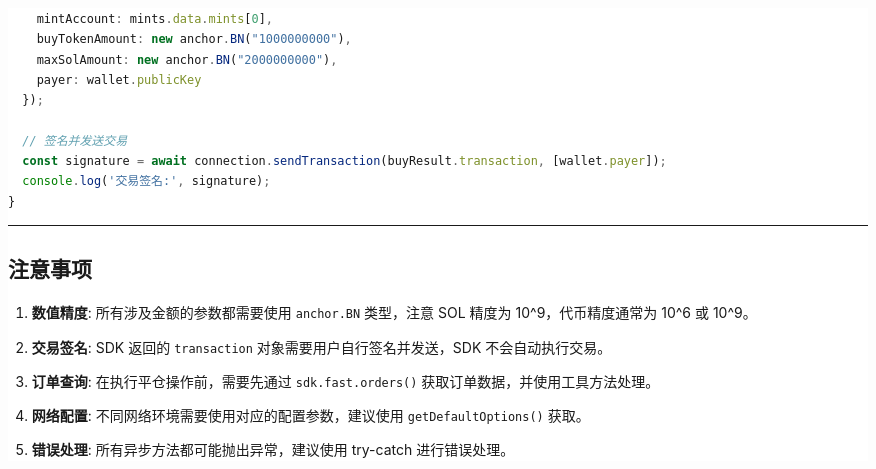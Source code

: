 ```javascript
    mintAccount: mints.data.mints[0],
    buyTokenAmount: new anchor.BN("1000000000"),
    maxSolAmount: new anchor.BN("2000000000"),
    payer: wallet.publicKey
  });
  
  // 签名并发送交易
  const signature = await connection.sendTransaction(buyResult.transaction, [wallet.payer]);
  console.log('交易签名:', signature);
}
```

---

## 注意事项

1. **数值精度**: 所有涉及金额的参数都需要使用 `anchor.BN` 类型，注意 SOL 精度为 10^9，代币精度通常为 10^6 或 10^9。

2. **交易签名**: SDK 返回的 `transaction` 对象需要用户自行签名并发送，SDK 不会自动执行交易。

3. **订单查询**: 在执行平仓操作前，需要先通过 `sdk.fast.orders()` 获取订单数据，并使用工具方法处理。

4. **网络配置**: 不同网络环境需要使用对应的配置参数，建议使用 `getDefaultOptions()` 获取。

5. **错误处理**: 所有异步方法都可能抛出异常，建议使用 try-catch 进行错误处理。